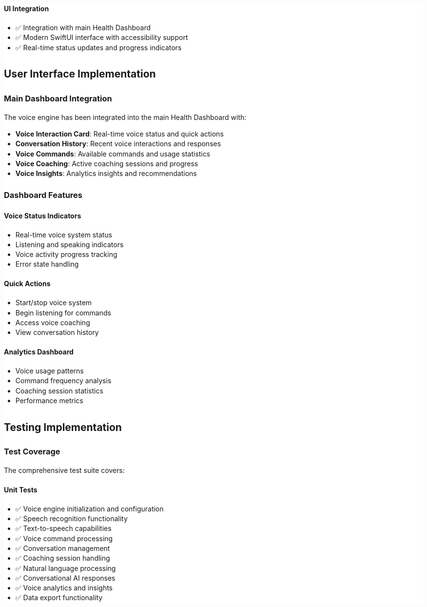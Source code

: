 #### UI Integration
- ✅ Integration with main Health Dashboard
- ✅ Modern SwiftUI interface with accessibility support
- ✅ Real-time status updates and progress indicators

## User Interface Implementation

### Main Dashboard Integration

The voice engine has been integrated into the main Health Dashboard with:

- **Voice Interaction Card**: Real-time voice status and quick actions
- **Conversation History**: Recent voice interactions and responses
- **Voice Commands**: Available commands and usage statistics
- **Voice Coaching**: Active coaching sessions and progress
- **Voice Insights**: Analytics insights and recommendations

### Dashboard Features

#### Voice Status Indicators
- Real-time voice system status
- Listening and speaking indicators
- Voice activity progress tracking
- Error state handling

#### Quick Actions
- Start/stop voice system
- Begin listening for commands
- Access voice coaching
- View conversation history

#### Analytics Dashboard
- Voice usage patterns
- Command frequency analysis
- Coaching session statistics
- Performance metrics

## Testing Implementation

### Test Coverage

The comprehensive test suite covers:

#### Unit Tests
- ✅ Voice engine initialization and configuration
- ✅ Speech recognition functionality
- ✅ Text-to-speech capabilities
- ✅ Voice command processing
- ✅ Conversation management
- ✅ Coaching session handling
- ✅ Natural language processing
- ✅ Conversational AI responses
- ✅ Voice analytics and insights
- ✅ Data export functionality
